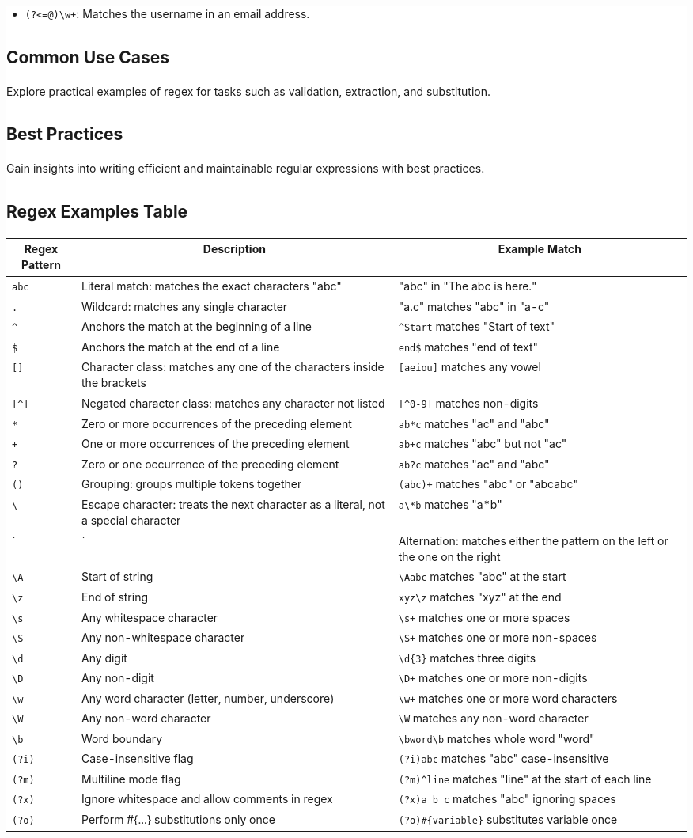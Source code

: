 - `(?<=@)\w+`: Matches the username in an email address.

## Common Use Cases

Explore practical examples of regex for tasks such as validation, extraction, and substitution.

## Best Practices

Gain insights into writing efficient and maintainable regular expressions with best practices.

## Regex Examples Table

| **Regex Pattern** | **Description**                                      | **Example Match**                   |
|-------------------|------------------------------------------------------|-------------------------------------|
| `abc`             | Literal match: matches the exact characters "abc"     | "abc" in "The abc is here."         |
| `.`               | Wildcard: matches any single character               | "a.c" matches "abc" in "a-c"        |
| `^`               | Anchors the match at the beginning of a line         | `^Start` matches "Start of text"    |
| `$`               | Anchors the match at the end of a line               | `end$` matches "end of text"        |
| `[]`              | Character class: matches any one of the characters inside the brackets | `[aeiou]` matches any vowel    |
| `[^]`             | Negated character class: matches any character not listed | `[^0-9]` matches non-digits     |
| `*`               | Zero or more occurrences of the preceding element    | `ab*c` matches "ac" and "abc"       |
| `+`               | One or more occurrences of the preceding element    | `ab+c` matches "abc" but not "ac"   |
| `?`               | Zero or one occurrence of the preceding element     | `ab?c` matches "ac" and "abc"       |
| `()`              | Grouping: groups multiple tokens together           | `(abc)+` matches "abc" or "abcabc" |
| `\`               | Escape character: treats the next character as a literal, not a special character | `a\*b` matches "a*b"     |
| `|`               | Alternation: matches either the pattern on the left or the one on the right | `cat|dog` matches "cat" or "dog" |
| `\A`              | Start of string                                       | `\Aabc` matches "abc" at the start |
| `\z`              | End of string                                         | `xyz\z` matches "xyz" at the end   |
| `\s`              | Any whitespace character                             | `\s+` matches one or more spaces   |
| `\S`              | Any non-whitespace character                         | `\S+` matches one or more non-spaces |
| `\d`              | Any digit                                             | `\d{3}` matches three digits       |
| `\D`              | Any non-digit                                         | `\D+` matches one or more non-digits |
| `\w`              | Any word character (letter, number, underscore)      | `\w+` matches one or more word characters |
| `\W`              | Any non-word character                                | `\W` matches any non-word character |
| `\b`              | Word boundary                                         | `\bword\b` matches whole word "word" |
| `(?i)`            | Case-insensitive flag                                 | `(?i)abc` matches "abc" case-insensitive |
| `(?m)`            | Multiline mode flag                                   | `(?m)^line` matches "line" at the start of each line |
| `(?x)`            | Ignore whitespace and allow comments in regex         | `(?x)a b c` matches "abc" ignoring spaces |
| `(?o)`            | Perform #{...} substitutions only once               | `(?o)#{variable}` substitutes variable once |
